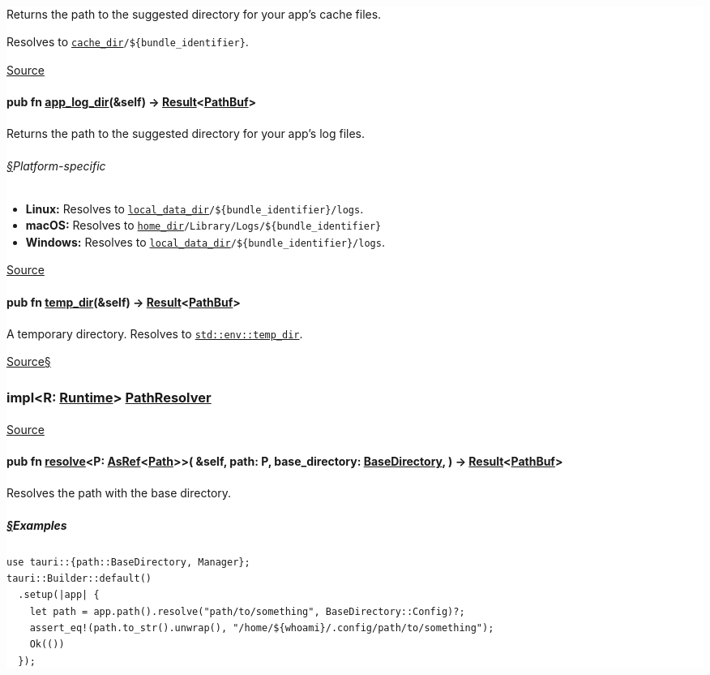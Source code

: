 Returns the path to the suggested directory for your app’s cache files.

Resolves to [`cache_dir`](struct.PathResolver.html_method.cache_dir.md "method tauri::path::PathResolver::cache_dir")`/${bundle_identifier}`.

[Source](../../src/tauri/path/desktop.rs.html#260-272)

#### pub fn [app\_log\_dir](#method.app_log_dir)(&self) -> [Result](..\type.Result.html.md "type tauri::Result")<[PathBuf](https://doc.rust-lang.org/nightly/std/path/struct.PathBuf.html "struct std::path::PathBuf")>

Returns the path to the suggested directory for your app’s log files.

###### [§](#platform-specific-16)Platform-specific

* **Linux:** Resolves to [`local_data_dir`](struct.PathResolver.html_method.local_data_dir.md "method tauri::path::PathResolver::local_data_dir")`/${bundle_identifier}/logs`.
* **macOS:** Resolves to [`home_dir`](struct.PathResolver.html_method.home_dir.md "method tauri::path::PathResolver::home_dir")`/Library/Logs/${bundle_identifier}`
* **Windows:** Resolves to [`local_data_dir`](struct.PathResolver.html_method.local_data_dir.md "method tauri::path::PathResolver::local_data_dir")`/${bundle_identifier}/logs`.

[Source](../../src/tauri/path/desktop.rs.html#275-277)

#### pub fn [temp\_dir](#method.temp_dir)(&self) -> [Result](..\type.Result.html.md "type tauri::Result")<[PathBuf](https://doc.rust-lang.org/nightly/std/path/struct.PathBuf.html "struct std::path::PathBuf")>

A temporary directory. Resolves to [`std::env::temp_dir`](https://doc.rust-lang.org/nightly/std/env/fn.temp_dir.html "fn std::env::temp_dir").

[Source](../../src/tauri/path/mod.rs.html#238-293)[§](#impl-PathResolver%3CR%3E-1)

### impl<R: [Runtime](..\trait.Runtime.html.md "trait tauri::Runtime")> [PathResolver](struct.PathResolver.html.md "struct tauri::path::PathResolver")<R>

[Source](../../src/tauri/path/mod.rs.html#252-254)

#### pub fn [resolve](#method.resolve)<P: [AsRef](https://doc.rust-lang.org/nightly/core/convert/trait.AsRef.html "trait core::convert::AsRef")<[Path](https://doc.rust-lang.org/nightly/std/path/struct.Path.html "struct std::path::Path")>>( &self, path: P, base\_directory: [BaseDirectory](enum.BaseDirectory.html.md "enum tauri::path::BaseDirectory"), ) -> [Result](..\type.Result.html.md "type tauri::Result")<[PathBuf](https://doc.rust-lang.org/nightly/std/path/struct.PathBuf.html "struct std::path::PathBuf")>

Resolves the path with the base directory.

##### [§](#examples)Examples

```
use tauri::{path::BaseDirectory, Manager};
tauri::Builder::default()
  .setup(|app| {
    let path = app.path().resolve("path/to/something", BaseDirectory::Config)?;
    assert_eq!(path.to_str().unwrap(), "/home/${whoami}/.config/path/to/something");
    Ok(())
  });
```
